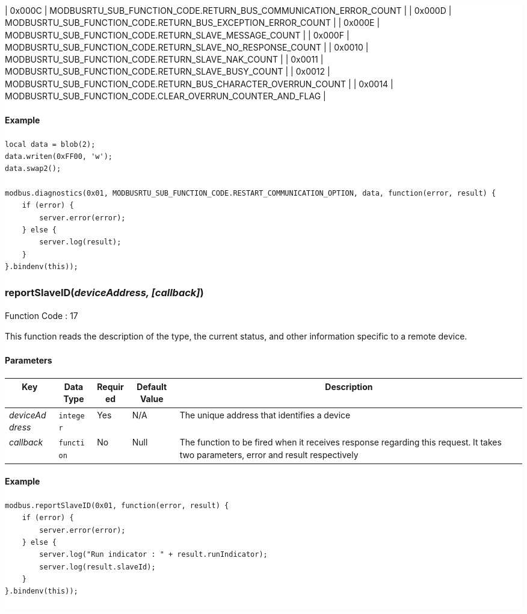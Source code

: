 | 0x000C             | MODBUSRTU_SUB_FUNCTION_CODE.RETURN_BUS_COMMUNICATION_ERROR_COUNT     |
| 0x000D             | MODBUSRTU_SUB_FUNCTION_CODE.RETURN_BUS_EXCEPTION_ERROR_COUNT         |
| 0x000E             | MODBUSRTU_SUB_FUNCTION_CODE.RETURN_SLAVE_MESSAGE_COUNT               |
| 0x000F             | MODBUSRTU_SUB_FUNCTION_CODE.RETURN_SLAVE_NO_RESPONSE_COUNT           |
| 0x0010             | MODBUSRTU_SUB_FUNCTION_CODE.RETURN_SLAVE_NAK_COUNT                   |
| 0x0011             | MODBUSRTU_SUB_FUNCTION_CODE.RETURN_SLAVE_BUSY_COUNT                  |
| 0x0012             | MODBUSRTU_SUB_FUNCTION_CODE.RETURN_BUS_CHARACTER_OVERRUN_COUNT       |
| 0x0014             | MODBUSRTU_SUB_FUNCTION_CODE.CLEAR_OVERRUN_COUNTER_AND_FLAG           |

#### Example

```squirrel
local data = blob(2);
data.writen(0xFF00, 'w');
data.swap2();

modbus.diagnostics(0x01, MODBUSRTU_SUB_FUNCTION_CODE.RESTART_COMMUNICATION_OPTION, data, function(error, result) {
    if (error) {
        server.error(error);
    } else {
        server.log(result);
    }
}.bindenv(this));
```


### reportSlaveID(*deviceAddress, [callback]*)

Function Code : 17

This function reads the description of the type, the current status, and other information specific to a remote device.

#### Parameters

| Key             | Data Type | Required | Default Value | Description                                                               |
| --------------- | --------- | -------- | ------------- | ------------------------------------------------------------------------- |
| *deviceAddress* | `integer`       | Yes      | N/A           | The unique address that identifies a device                               |
| *callback*      | `function`  | No       | Null          | The function to be fired when it receives response regarding this request. It takes two parameters, error and result respectively |

#### Example

```squirrel
modbus.reportSlaveID(0x01, function(error, result) {
    if (error) {
        server.error(error);
    } else {
        server.log("Run indicator : " + result.runIndicator);
        server.log(result.slaveId);
    }        
}.bindenv(this));


```
